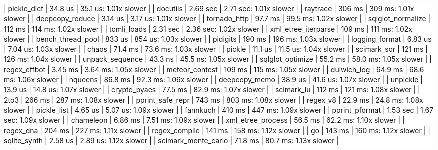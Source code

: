 | pickle_dict                | 34.8 us                                                | 35.1 us: 1.01x slower                                                  |
| docutils                   | 2.69 sec                                               | 2.71 sec: 1.01x slower                                                 |
| raytrace                   | 306 ms                                                 | 309 ms: 1.01x slower                                                   |
| deepcopy_reduce            | 3.14 us                                                | 3.17 us: 1.01x slower                                                  |
| tornado_http               | 97.7 ms                                                | 99.5 ms: 1.02x slower                                                  |
| sqlglot_normalize          | 112 ms                                                 | 114 ms: 1.02x slower                                                   |
| tomli_loads                | 2.31 sec                                               | 2.36 sec: 1.02x slower                                                 |
| xml_etree_iterparse        | 109 ms                                                 | 111 ms: 1.02x slower                                                   |
| bench_thread_pool          | 833 us                                                 | 854 us: 1.03x slower                                                   |
| pidigits                   | 190 ms                                                 | 196 ms: 1.03x slower                                                   |
| logging_format             | 6.83 us                                                | 7.04 us: 1.03x slower                                                  |
| chaos                      | 71.4 ms                                                | 73.6 ms: 1.03x slower                                                  |
| pickle                     | 11.1 us                                                | 11.5 us: 1.04x slower                                                  |
| scimark_sor                | 121 ms                                                 | 126 ms: 1.04x slower                                                   |
| unpack_sequence            | 43.3 ns                                                | 45.5 ns: 1.05x slower                                                  |
| sqlglot_optimize           | 55.2 ms                                                | 58.0 ms: 1.05x slower                                                  |
| regex_effbot               | 3.45 ms                                                | 3.64 ms: 1.05x slower                                                  |
| meteor_contest             | 109 ms                                                 | 115 ms: 1.05x slower                                                   |
| dulwich_log                | 64.9 ms                                                | 68.6 ms: 1.06x slower                                                  |
| nqueens                    | 86.8 ms                                                | 92.3 ms: 1.06x slower                                                  |
| deepcopy_memo              | 38.9 us                                                | 41.6 us: 1.07x slower                                                  |
| unpickle                   | 13.9 us                                                | 14.8 us: 1.07x slower                                                  |
| crypto_pyaes               | 77.5 ms                                                | 82.9 ms: 1.07x slower                                                  |
| scimark_lu                 | 112 ms                                                 | 121 ms: 1.08x slower                                                   |
| 2to3                       | 266 ms                                                 | 287 ms: 1.08x slower                                                   |
| pprint_safe_repr           | 743 ms                                                 | 803 ms: 1.08x slower                                                   |
| regex_v8                   | 22.9 ms                                                | 24.8 ms: 1.08x slower                                                  |
| pickle_list                | 4.65 us                                                | 5.07 us: 1.09x slower                                                  |
| fannkuch                   | 410 ms                                                 | 447 ms: 1.09x slower                                                   |
| pprint_pformat             | 1.53 sec                                               | 1.67 sec: 1.09x slower                                                 |
| chameleon                  | 6.86 ms                                                | 7.51 ms: 1.09x slower                                                  |
| xml_etree_process          | 56.5 ms                                                | 62.2 ms: 1.10x slower                                                  |
| regex_dna                  | 204 ms                                                 | 227 ms: 1.11x slower                                                   |
| regex_compile              | 141 ms                                                 | 158 ms: 1.12x slower                                                   |
| go                         | 143 ms                                                 | 160 ms: 1.12x slower                                                   |
| sqlite_synth               | 2.58 us                                                | 2.89 us: 1.12x slower                                                  |
| scimark_monte_carlo        | 71.8 ms                                                | 80.7 ms: 1.13x slower                                                  |